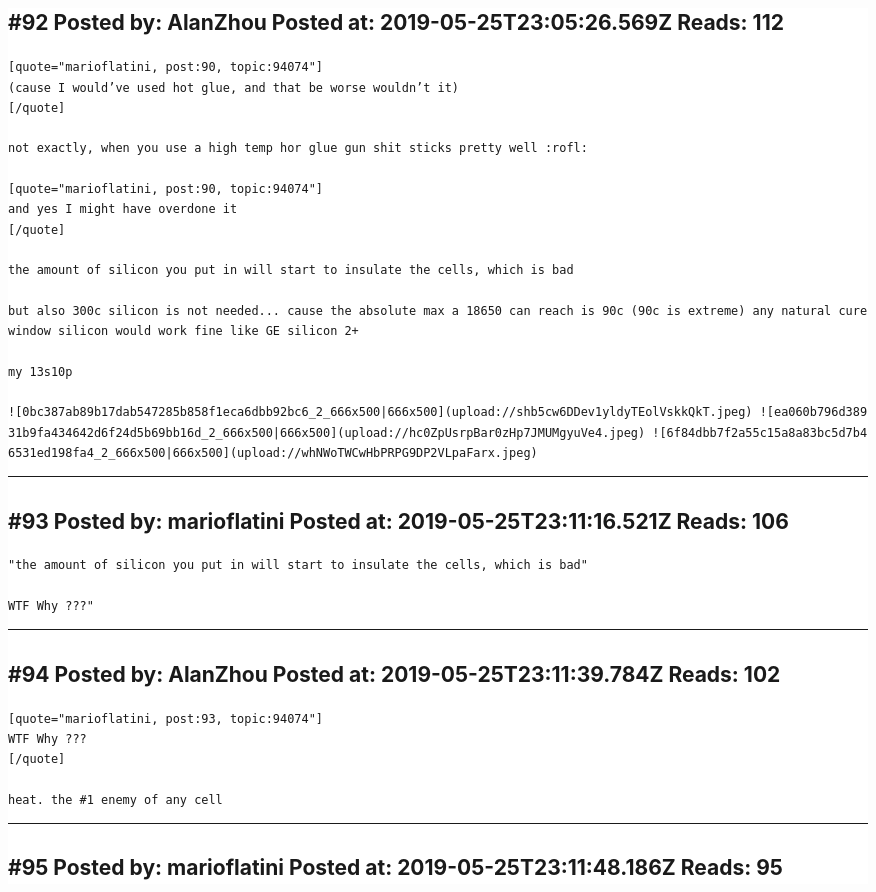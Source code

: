 ## \#92 Posted by: AlanZhou Posted at: 2019-05-25T23:05:26.569Z Reads: 112

```
[quote="marioflatini, post:90, topic:94074"]
(cause I would’ve used hot glue, and that be worse wouldn’t it)
[/quote]

not exactly, when you use a high temp hor glue gun shit sticks pretty well :rofl:

[quote="marioflatini, post:90, topic:94074"]
and yes I might have overdone it
[/quote]

the amount of silicon you put in will start to insulate the cells, which is bad

but also 300c silicon is not needed... cause the absolute max a 18650 can reach is 90c (90c is extreme) any natural cure window silicon would work fine like GE silicon 2+

my 13s10p

![0bc387ab89b17dab547285b858f1eca6dbb92bc6_2_666x500|666x500](upload://shb5cw6DDev1yldyTEolVskkQkT.jpeg) ![ea060b796d38931b9fa434642d6f24d5b69bb16d_2_666x500|666x500](upload://hc0ZpUsrpBar0zHp7JMUMgyuVe4.jpeg) ![6f84dbb7f2a55c15a8a83bc5d7b46531ed198fa4_2_666x500|666x500](upload://whNWoTWCwHbPRPG9DP2VLpaFarx.jpeg)
```

---
## \#93 Posted by: marioflatini Posted at: 2019-05-25T23:11:16.521Z Reads: 106

```
"the amount of silicon you put in will start to insulate the cells, which is bad" 

WTF Why ???"
```

---
## \#94 Posted by: AlanZhou Posted at: 2019-05-25T23:11:39.784Z Reads: 102

```
[quote="marioflatini, post:93, topic:94074"]
WTF Why ???
[/quote]

heat. the #1 enemy of any cell
```

---
## \#95 Posted by: marioflatini Posted at: 2019-05-25T23:11:48.186Z Reads: 95
